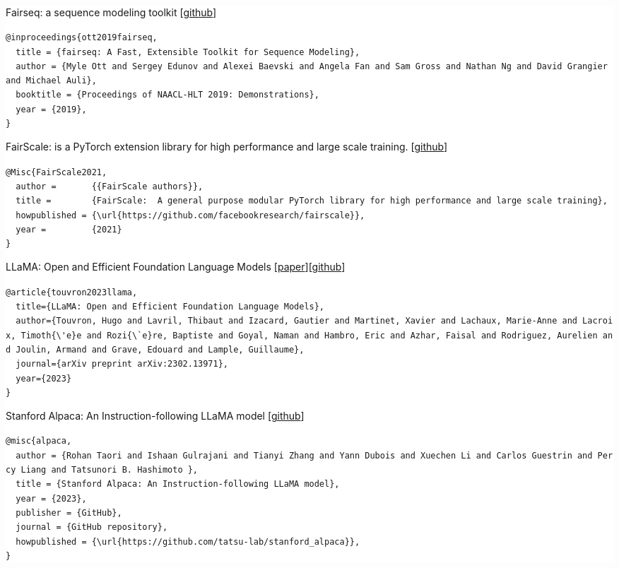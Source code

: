 Fairseq: a sequence modeling toolkit \[[github](https://github.com/facebookresearch/fairseq)\]
```
@inproceedings{ott2019fairseq,
  title = {fairseq: A Fast, Extensible Toolkit for Sequence Modeling},
  author = {Myle Ott and Sergey Edunov and Alexei Baevski and Angela Fan and Sam Gross and Nathan Ng and David Grangier and Michael Auli},
  booktitle = {Proceedings of NAACL-HLT 2019: Demonstrations},
  year = {2019},
}
```

FairScale: is a PyTorch extension library for high performance and large scale training. \[[github](https://github.com/facebookresearch/fairscale)\]
```
@Misc{FairScale2021,
  author =       {{FairScale authors}},
  title =        {FairScale:  A general purpose modular PyTorch library for high performance and large scale training},
  howpublished = {\url{https://github.com/facebookresearch/fairscale}},
  year =         {2021}
}
```

LLaMA: Open and Efficient Foundation Language Models \[[paper](https://arxiv.org/abs/2302.13971)\]\[[github](https://github.com/facebookresearch/llama)\]

```
@article{touvron2023llama,
  title={LLaMA: Open and Efficient Foundation Language Models},
  author={Touvron, Hugo and Lavril, Thibaut and Izacard, Gautier and Martinet, Xavier and Lachaux, Marie-Anne and Lacroix, Timoth{\'e}e and Rozi{\`e}re, Baptiste and Goyal, Naman and Hambro, Eric and Azhar, Faisal and Rodriguez, Aurelien and Joulin, Armand and Grave, Edouard and Lample, Guillaume},
  journal={arXiv preprint arXiv:2302.13971},
  year={2023}
}
```

Stanford Alpaca: An Instruction-following LLaMA model \[[github](https://github.com/tatsu-lab/stanford_alpaca)\]

```
@misc{alpaca,
  author = {Rohan Taori and Ishaan Gulrajani and Tianyi Zhang and Yann Dubois and Xuechen Li and Carlos Guestrin and Percy Liang and Tatsunori B. Hashimoto },
  title = {Stanford Alpaca: An Instruction-following LLaMA model},
  year = {2023},
  publisher = {GitHub},
  journal = {GitHub repository},
  howpublished = {\url{https://github.com/tatsu-lab/stanford_alpaca}},
}